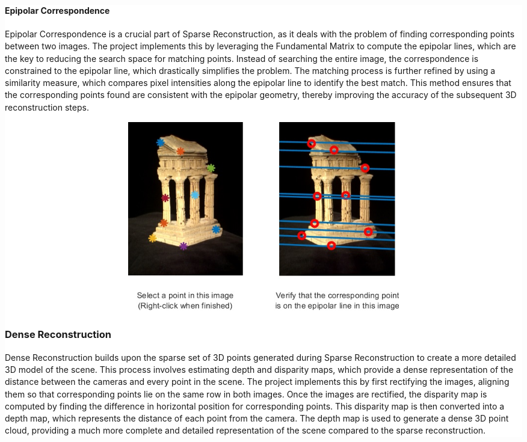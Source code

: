 #### Epipolar Correspondence

Epipolar Correspondence is a crucial part of Sparse Reconstruction, as it deals with the problem of finding corresponding points between two images. The project implements this by leveraging the Fundamental Matrix to compute the epipolar lines, which are the key to reducing the search space for matching points. Instead of searching the entire image, the correspondence is constrained to the epipolar line, which drastically simplifies the problem. The matching process is further refined by using a similarity measure, which compares pixel intensities along the epipolar line to identify the best match. This method ensures that the corresponding points found are consistent with the epipolar geometry, thereby improving the accuracy of the subsequent 3D reconstruction steps.

<p align="center">
<img src="readme/epipolar.jpg" alt="Epipolar correspondence" width="450">
</p>

### Dense Reconstruction

Dense Reconstruction builds upon the sparse set of 3D points generated during Sparse Reconstruction to create a more detailed 3D model of the scene. This process involves estimating depth and disparity maps, which provide a dense representation of the distance between the cameras and every point in the scene. The project implements this by first rectifying the images, aligning them so that corresponding points lie on the same row in both images. Once the images are rectified, the disparity map is computed by finding the difference in horizontal position for corresponding points. This disparity map is then converted into a depth map, which represents the distance of each point from the camera. The depth map is used to generate a dense 3D point cloud, providing a much more complete and detailed representation of the scene compared to the sparse reconstruction.

<p align="center">